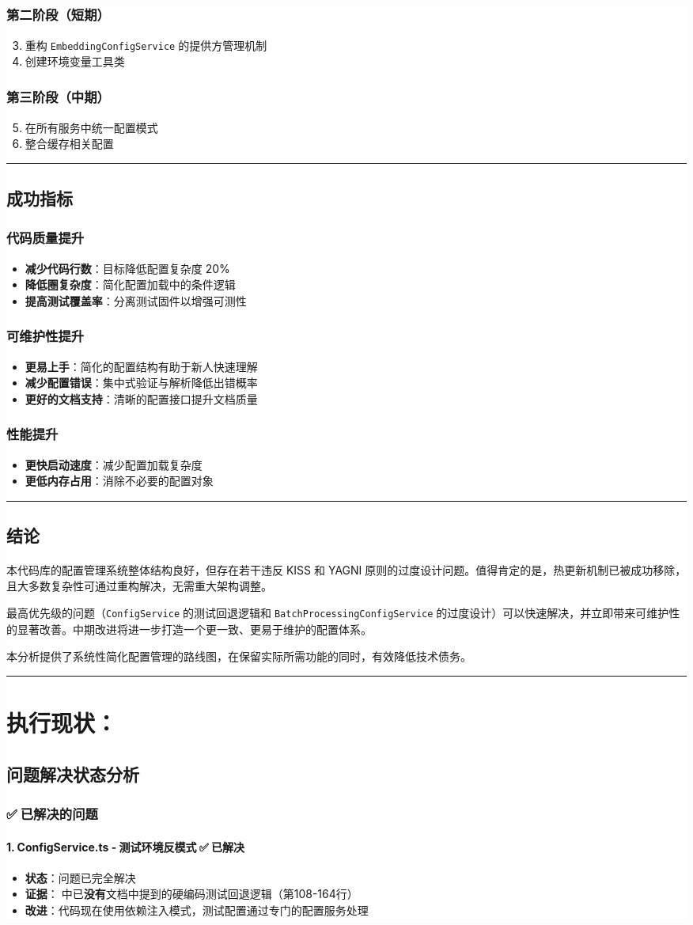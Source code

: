 ### 第二阶段（短期）
3. 重构 `EmbeddingConfigService` 的提供方管理机制  
4. 创建环境变量工具类  

### 第三阶段（中期）
5. 在所有服务中统一配置模式  
6. 整合缓存相关配置  

---

## 成功指标

### 代码质量提升
- **减少代码行数**：目标降低配置复杂度 20%  
- **降低圈复杂度**：简化配置加载中的条件逻辑  
- **提高测试覆盖率**：分离测试固件以增强可测性  

### 可维护性提升
- **更易上手**：简化的配置结构有助于新人快速理解  
- **减少配置错误**：集中式验证与解析降低出错概率  
- **更好的文档支持**：清晰的配置接口提升文档质量  

### 性能提升
- **更快启动速度**：减少配置加载复杂度  
- **更低内存占用**：消除不必要的配置对象  

---

## 结论

本代码库的配置管理系统整体结构良好，但存在若干违反 KISS 和 YAGNI 原则的过度设计问题。值得肯定的是，热更新机制已被成功移除，且大多数复杂性可通过重构解决，无需重大架构调整。

最高优先级的问题（`ConfigService` 的测试回退逻辑和 `BatchProcessingConfigService` 的过度设计）可以快速解决，并立即带来可维护性的显著改善。中期改进将进一步打造一个更一致、更易于维护的配置体系。

本分析提供了系统性简化配置管理的路线图，在保留实际所需功能的同时，有效降低技术债务。

---

# 执行现状：

## 问题解决状态分析

### ✅ **已解决的问题**

#### 1. **ConfigService.ts - 测试环境反模式** ✅ **已解决**
- **状态**：问题已完全解决
- **证据**：<mcfile name="ConfigService.ts" path="src/config/ConfigService.ts"></mcfile> 中已**没有**文档中提到的硬编码测试回退逻辑（第108-164行）
- **改进**：代码现在使用依赖注入模式，测试配置通过专门的配置服务处理
